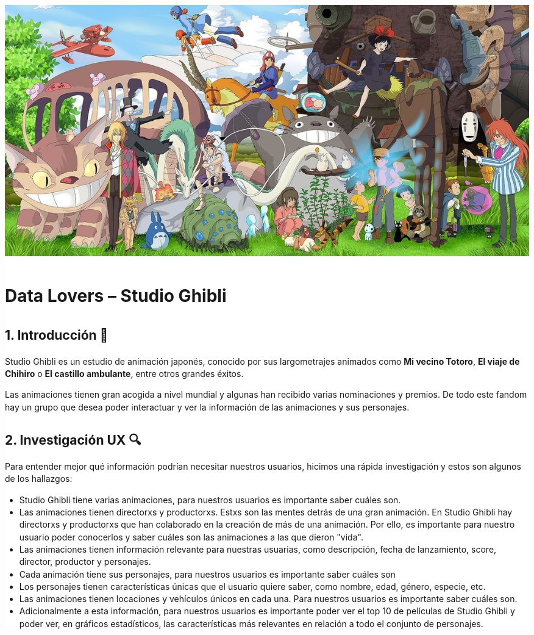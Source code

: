 ![portada](pictures/studioghibliall.jpg)

# Data Lovers – Studio Ghibli

## 1. Introducción 📌
Studio Ghibli es un estudio de animación japonés, conocido por sus largometrajes
animados como **Mi vecino Totoro**, **El viaje de Chihiro** o
**El castillo ambulante**, entre otros grandes éxitos.

Las animaciones tienen gran acogida a nivel mundial y algunas han recibido
varias nominaciones y premios. De todo este fandom hay un grupo que desea poder
interactuar y ver la información de las animaciones y sus personajes.

## 2. Investigación UX 🔍
Para entender mejor qué información podrían necesitar nuestros usuarios,
hicimos una rápida investigación y estos son algunos de los hallazgos:

- Studio Ghibli tiene varias animaciones, para nuestros usuarios es importante
  saber cuáles son.
- Las animaciones tienen directorxs y productorxs. Estxs son las mentes detrás
  de una gran animación. En Studio Ghibli hay directorxs y productorxs que han
  colaborado en la creación de más de una animación. Por ello, es importante
  para nuestro usuario poder conocerlos y saber cuáles son las
  animaciones a las que dieron "vida".
- Las animaciones tienen información relevante para nuestras usuarias, como
  descripción, fecha de lanzamiento, score, director, productor y personajes.
- Cada animación tiene sus personajes, para nuestros usuarios es importante saber cuáles son
- Los personajes tienen características únicas que el usuario quiere saber, como
  nombre, edad, género, especie, etc.
- Las animaciones tienen locaciones y vehículos únicos en cada una. Para
  nuestros usuarios es importante saber cuáles son.
- Adicionalmente a esta información, para nuestros usuarios es importante poder
  ver el top 10 de películas de Studio Ghibli y poder ver, en gráficos estadísticos, las características más relevantes en relación a todo el conjunto de personajes.
